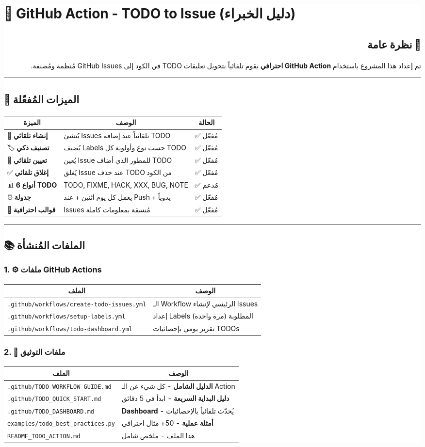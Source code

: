 # 🤖 GitHub Action - TODO to Issue (دليل الخبراء)

<div dir="rtl">

## 📌 نظرة عامة

تم إعداد هذا المشروع باستخدام **GitHub Action احترافي** يقوم تلقائياً بتحويل تعليقات TODO في الكود إلى GitHub Issues مُنظمة ومُصنفة.

</div>

---

## 🎯 الميزات المُفعّلة

| الميزة | الوصف | الحالة |
|--------|--------|--------|
| 🤖 **إنشاء تلقائي** | يُنشئ Issues تلقائياً عند إضافة TODO | ✅ مُفعّل |
| 🏷️ **تصنيف ذكي** | يُضيف Labels حسب نوع وأولوية كل TODO | ✅ مُفعّل |
| 👤 **تعيين تلقائي** | يُعين Issue للمطور الذي أضاف TODO | ✅ مُفعّل |
| ✅ **إغلاق تلقائي** | يُغلق Issue عند حذف TODO من الكود | ✅ مُفعّل |
| 📊 **6 أنواع TODO** | TODO, FIXME, HACK, XXX, BUG, NOTE | ✅ مُدعم |
| ⏰ **جدولة** | يعمل كل يوم اثنين + عند Push + يدوياً | ✅ مُفعّل |
| 📝 **قوالب احترافية** | Issues مُنسقة بمعلومات كاملة | ✅ مُفعّل |

---

## 📚 الملفات المُنشأة

### 1. ⚙️ ملفات GitHub Actions

| الملف | الوصف |
|-------|--------|
| `.github/workflows/create-todo-issues.yml` | الـ Workflow الرئيسي لإنشاء Issues |
| `.github/workflows/setup-labels.yml` | إعداد Labels المطلوبة (مرة واحدة) |
| `.github/workflows/todo-dashboard.yml` | تقرير يومي بإحصائيات TODOs |

### 2. 📖 ملفات التوثيق

| الملف | الوصف |
|-------|--------|
| `.github/TODO_WORKFLOW_GUIDE.md` | **الدليل الشامل** - كل شيء عن الـ Action |
| `.github/TODO_QUICK_START.md` | **دليل البداية السريعة** - ابدأ في 5 دقائق |
| `.github/TODO_DASHBOARD.md` | **Dashboard** - يُحدّث تلقائياً بالإحصائيات |
| `examples/todo_best_practices.py` | **أمثلة عملية** - 50+ مثال احترافي |
| `README_TODO_ACTION.md` | هذا الملف - ملخص شامل |

